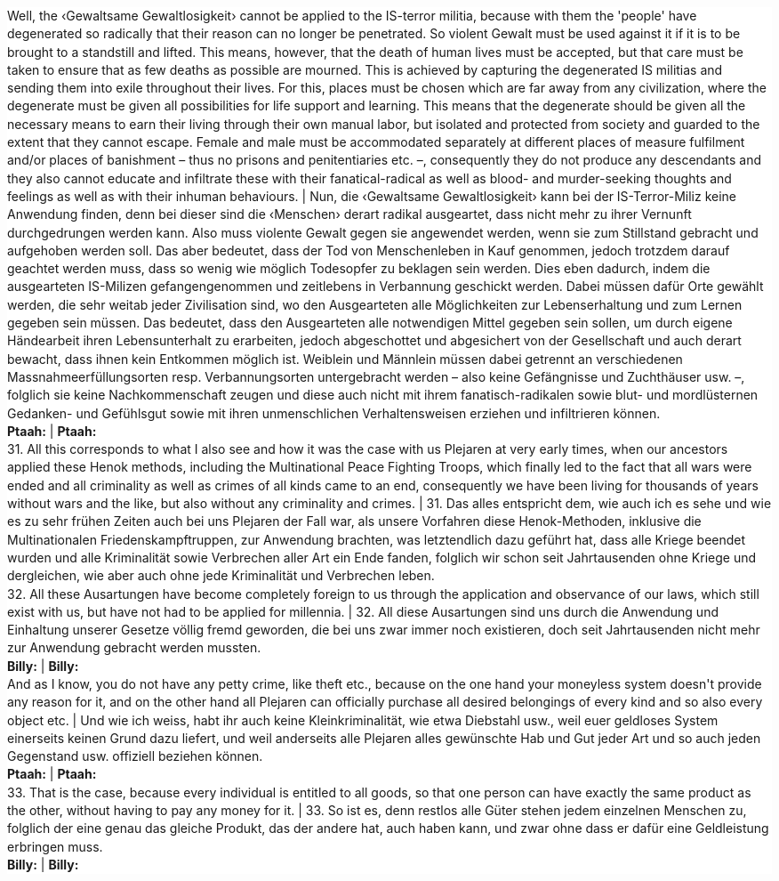 Well, the ‹Gewaltsame Gewaltlosigkeit› cannot be applied to the IS-terror militia, because with them the 'people' have degenerated so radically that their reason can no longer be penetrated. So violent Gewalt must be used against it if it is to be brought to a standstill and lifted. This means, however, that the death of human lives must be accepted, but that care must be taken to ensure that as few deaths as possible are mourned. This is achieved by capturing the degenerated IS militias and sending them into exile throughout their lives. For this, places must be chosen which are far away from any civilization, where the degenerate must be given all possibilities for life support and learning. This means that the degenerate should be given all the necessary means to earn their living through their own manual labor, but isolated and protected from society and guarded to the extent that they cannot escape. Female and male must be accommodated separately at different places of measure fulfilment and/or places of banishment – thus no prisons and penitentiaries etc. –, consequently they do not produce any descendants and they also cannot educate and infiltrate these with their fanatical-radical as well as blood- and murder-seeking thoughts and feelings as well as with their inhuman behaviours.  | Nun, die ‹Gewaltsame Gewaltlosigkeit› kann bei der IS-Terror-Miliz keine Anwendung finden, denn bei dieser sind die ‹Menschen› derart radikal ausgeartet, dass nicht mehr zu ihrer Vernunft durchgedrungen werden kann. Also muss violente Gewalt gegen sie angewendet werden, wenn sie zum Stillstand gebracht und aufgehoben werden soll. Das aber bedeutet, dass der Tod von Menschenleben in Kauf genommen, jedoch trotzdem darauf geachtet werden muss, dass so wenig wie möglich Todesopfer zu beklagen sein werden. Dies eben dadurch, indem die ausgearteten IS-Milizen gefangengenommen und zeitlebens in Verbannung geschickt werden. Dabei müssen dafür Orte gewählt werden, die sehr weitab jeder Zivilisation sind, wo den Ausgearteten alle Möglichkeiten zur Lebenserhaltung und zum Lernen gegeben sein müssen. Das bedeutet, dass den Ausgearteten alle notwendigen Mittel gegeben sein sollen, um durch eigene Händearbeit ihren Lebensunterhalt zu erarbeiten, jedoch abgeschottet und abgesichert von der Gesellschaft und auch derart bewacht, dass ihnen kein Entkommen möglich ist. Weiblein und Männlein müssen dabei getrennt an verschiedenen Massnahmeerfüllungsorten resp. Verbannungsorten untergebracht werden – also keine Gefängnisse und Zuchthäuser usw. –, folglich sie keine Nachkommenschaft zeugen und diese auch nicht mit ihrem fanatisch-radikalen sowie blut- und mordlüsternen Gedanken- und Gefühlsgut sowie mit ihren unmenschlichen Verhaltensweisen erziehen und infiltrieren können.   
**Ptaah:** | **Ptaah:**  
31. All this corresponds to what I also see and how it was the case with us Plejaren at very early times, when our ancestors applied these Henok methods, including the Multinational Peace Fighting Troops, which finally led to the fact that all wars were ended and all criminality as well as crimes of all kinds came to an end, consequently we have been living for thousands of years without wars and the like, but also without any criminality and crimes.  | 31. Das alles entspricht dem, wie auch ich es sehe und wie es zu sehr frühen Zeiten auch bei uns Plejaren der Fall war, als unsere Vorfahren diese Henok-Methoden, inklusive die Multinationalen Friedenskampftruppen, zur Anwendung brachten, was letztendlich dazu geführt hat, dass alle Kriege beendet wurden und alle Kriminalität sowie Verbrechen aller Art ein Ende fanden, folglich wir schon seit Jahrtausenden ohne Kriege und dergleichen, wie aber auch ohne jede Kriminalität und Verbrechen leben.   
32. All these Ausartungen have become completely foreign to us through the application and observance of our laws, which still exist with us, but have not had to be applied for millennia.  | 32. All diese Ausartungen sind uns durch die Anwendung und Einhaltung unserer Gesetze völlig fremd geworden, die bei uns zwar immer noch existieren, doch seit Jahrtausenden nicht mehr zur Anwendung gebracht werden mussten.   
**Billy:** | **Billy:**  
And as I know, you do not have any petty crime, like theft etc., because on the one hand your moneyless system doesn't provide any reason for it, and on the other hand all Plejaren can officially purchase all desired belongings of every kind and so also every object etc.  | Und wie ich weiss, habt ihr auch keine Kleinkriminalität, wie etwa Diebstahl usw., weil euer geldloses System einerseits keinen Grund dazu liefert, und weil anderseits alle Plejaren alles gewünschte Hab und Gut jeder Art und so auch jeden Gegenstand usw. offiziell beziehen können.   
**Ptaah:** | **Ptaah:**  
33. That is the case, because every individual is entitled to all goods, so that one person can have exactly the same product as the other, without having to pay any money for it.  | 33. So ist es, denn restlos alle Güter stehen jedem einzelnen Menschen zu, folglich der eine genau das gleiche Produkt, das der andere hat, auch haben kann, und zwar ohne dass er dafür eine Geldleistung erbringen muss.   
**Billy:** | **Billy:**  